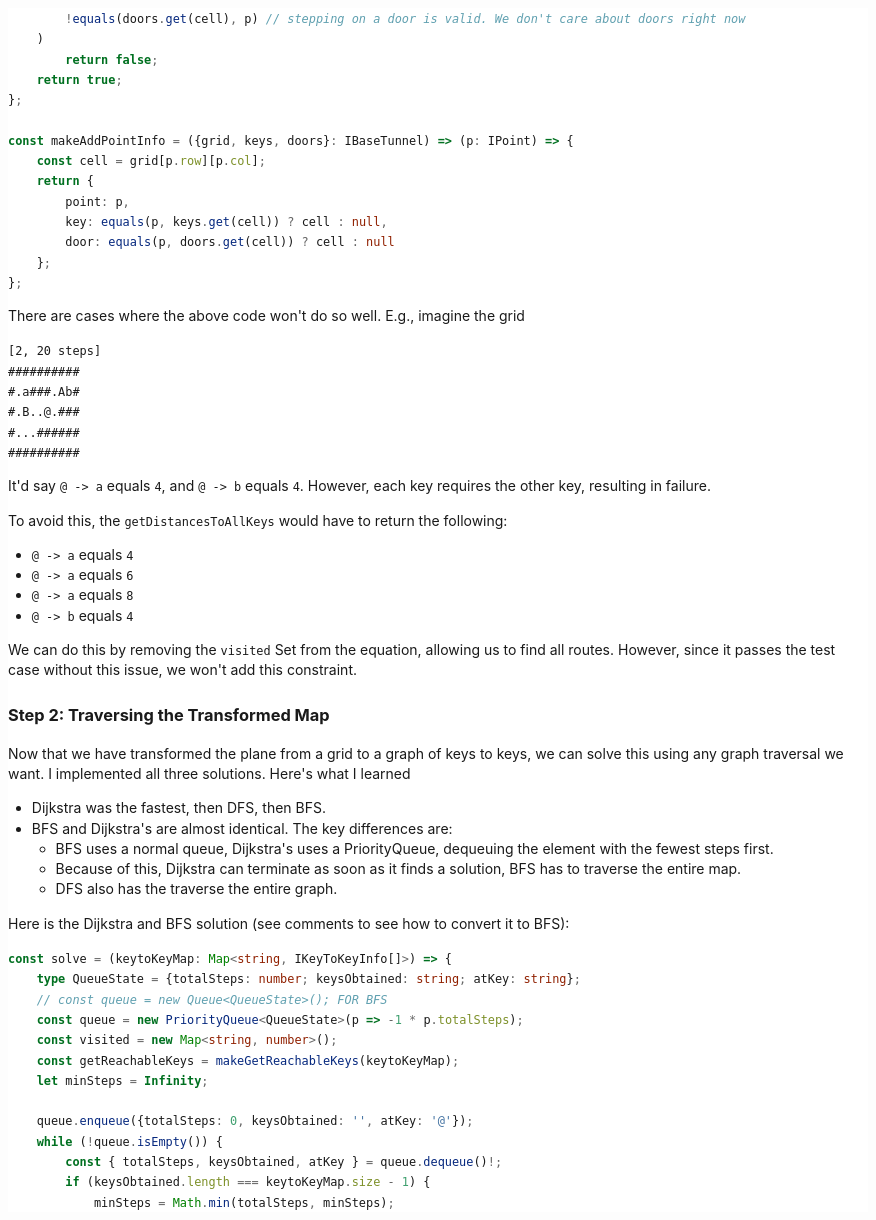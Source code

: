 ```typescript
        !equals(doors.get(cell), p) // stepping on a door is valid. We don't care about doors right now
    )
        return false;
    return true;
};

const makeAddPointInfo = ({grid, keys, doors}: IBaseTunnel) => (p: IPoint) => {
    const cell = grid[p.row][p.col];
    return {
        point: p,
        key: equals(p, keys.get(cell)) ? cell : null,
        door: equals(p, doors.get(cell)) ? cell : null
    };
};
```

There are cases where the above code won't do so well. E.g., imagine the grid

```
[2, 20 steps]
##########
#.a###.Ab#
#.B..@.###
#...######
##########
```
It'd say `@ -> a` equals `4`, and `@ -> b` equals `4`. However, each key requires the other key, resulting in failure.

To avoid this, the `getDistancesToAllKeys` would have to return the following:
* `@ -> a` equals `4`
* `@ -> a` equals `6`
* `@ -> a` equals `8`
* `@ -> b` equals `4`

We can do this by removing the `visited` Set from the equation, allowing us to find all routes. However, since it passes the test case without this issue, we won't add this constraint.

### Step 2: Traversing the Transformed Map
Now that we have transformed the plane from a grid to a graph of keys to keys, we can solve this using any graph traversal we want. I implemented all three solutions. Here's what I learned
* Dijkstra was the fastest, then DFS, then BFS.
* BFS and Dijkstra's are almost identical. The key differences are:
    * BFS uses a normal queue, Dijkstra's uses a PriorityQueue, dequeuing the element with the fewest steps first.
    * Because of this, Dijkstra can terminate as soon as it finds a solution, BFS has to traverse the entire map.
    * DFS also has the traverse the entire graph.

Here is the Dijkstra and BFS solution (see comments to see how to convert it to BFS):

```typescript
const solve = (keytoKeyMap: Map<string, IKeyToKeyInfo[]>) => {
    type QueueState = {totalSteps: number; keysObtained: string; atKey: string};
    // const queue = new Queue<QueueState>(); FOR BFS
    const queue = new PriorityQueue<QueueState>(p => -1 * p.totalSteps);
    const visited = new Map<string, number>();
    const getReachableKeys = makeGetReachableKeys(keytoKeyMap);
    let minSteps = Infinity;

    queue.enqueue({totalSteps: 0, keysObtained: '', atKey: '@'});
    while (!queue.isEmpty()) {
        const { totalSteps, keysObtained, atKey } = queue.dequeue()!;
        if (keysObtained.length === keytoKeyMap.size - 1) {
            minSteps = Math.min(totalSteps, minSteps);
```